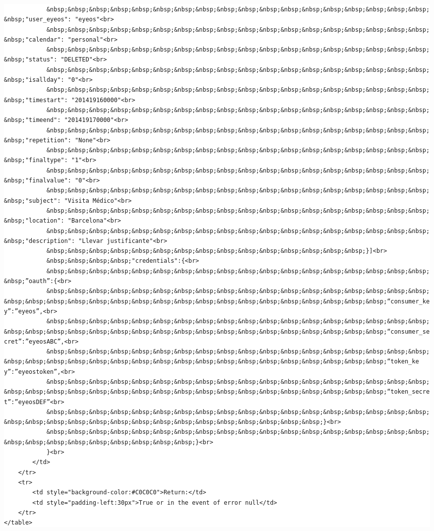                 &nbsp;&nbsp;&nbsp;&nbsp;&nbsp;&nbsp;&nbsp;&nbsp;&nbsp;&nbsp;&nbsp;&nbsp;&nbsp;&nbsp;&nbsp;&nbsp;&nbsp;&nbsp;&nbsp;"user_eyeos": "eyeos"<br>
                &nbsp;&nbsp;&nbsp;&nbsp;&nbsp;&nbsp;&nbsp;&nbsp;&nbsp;&nbsp;&nbsp;&nbsp;&nbsp;&nbsp;&nbsp;&nbsp;&nbsp;&nbsp;&nbsp;"calendar": "personal"<br>
                &nbsp;&nbsp;&nbsp;&nbsp;&nbsp;&nbsp;&nbsp;&nbsp;&nbsp;&nbsp;&nbsp;&nbsp;&nbsp;&nbsp;&nbsp;&nbsp;&nbsp;&nbsp;&nbsp;"status": "DELETED"<br>
                &nbsp;&nbsp;&nbsp;&nbsp;&nbsp;&nbsp;&nbsp;&nbsp;&nbsp;&nbsp;&nbsp;&nbsp;&nbsp;&nbsp;&nbsp;&nbsp;&nbsp;&nbsp;&nbsp;"isallday": "0"<br>
                &nbsp;&nbsp;&nbsp;&nbsp;&nbsp;&nbsp;&nbsp;&nbsp;&nbsp;&nbsp;&nbsp;&nbsp;&nbsp;&nbsp;&nbsp;&nbsp;&nbsp;&nbsp;&nbsp;"timestart": "201419160000"<br>
                &nbsp;&nbsp;&nbsp;&nbsp;&nbsp;&nbsp;&nbsp;&nbsp;&nbsp;&nbsp;&nbsp;&nbsp;&nbsp;&nbsp;&nbsp;&nbsp;&nbsp;&nbsp;&nbsp;"timeend": "201419170000"<br>
                &nbsp;&nbsp;&nbsp;&nbsp;&nbsp;&nbsp;&nbsp;&nbsp;&nbsp;&nbsp;&nbsp;&nbsp;&nbsp;&nbsp;&nbsp;&nbsp;&nbsp;&nbsp;&nbsp;"repetition": "None"<br>
                &nbsp;&nbsp;&nbsp;&nbsp;&nbsp;&nbsp;&nbsp;&nbsp;&nbsp;&nbsp;&nbsp;&nbsp;&nbsp;&nbsp;&nbsp;&nbsp;&nbsp;&nbsp;&nbsp;"finaltype": "1"<br>
                &nbsp;&nbsp;&nbsp;&nbsp;&nbsp;&nbsp;&nbsp;&nbsp;&nbsp;&nbsp;&nbsp;&nbsp;&nbsp;&nbsp;&nbsp;&nbsp;&nbsp;&nbsp;&nbsp;"finalvalue": "0"<br>
                &nbsp;&nbsp;&nbsp;&nbsp;&nbsp;&nbsp;&nbsp;&nbsp;&nbsp;&nbsp;&nbsp;&nbsp;&nbsp;&nbsp;&nbsp;&nbsp;&nbsp;&nbsp;&nbsp;"subject": "Visita Médico"<br>
                &nbsp;&nbsp;&nbsp;&nbsp;&nbsp;&nbsp;&nbsp;&nbsp;&nbsp;&nbsp;&nbsp;&nbsp;&nbsp;&nbsp;&nbsp;&nbsp;&nbsp;&nbsp;&nbsp;"location": "Barcelona"<br>
                &nbsp;&nbsp;&nbsp;&nbsp;&nbsp;&nbsp;&nbsp;&nbsp;&nbsp;&nbsp;&nbsp;&nbsp;&nbsp;&nbsp;&nbsp;&nbsp;&nbsp;&nbsp;&nbsp;"description": "Llevar justificante"<br>
                &nbsp;&nbsp;&nbsp;&nbsp;&nbsp;&nbsp;&nbsp;&nbsp;&nbsp;&nbsp;&nbsp;&nbsp;&nbsp;&nbsp;&nbsp;}]<br>
                &nbsp;&nbsp;&nbsp;&nbsp;"credentials":{<br>
                &nbsp;&nbsp;&nbsp;&nbsp;&nbsp;&nbsp;&nbsp;&nbsp;&nbsp;&nbsp;&nbsp;&nbsp;&nbsp;&nbsp;&nbsp;&nbsp;&nbsp;&nbsp;&nbsp;”oauth”:{<br>
                &nbsp;&nbsp;&nbsp;&nbsp;&nbsp;&nbsp;&nbsp;&nbsp;&nbsp;&nbsp;&nbsp;&nbsp;&nbsp;&nbsp;&nbsp;&nbsp;&nbsp;&nbsp;&nbsp;&nbsp;&nbsp;&nbsp;&nbsp;&nbsp;&nbsp;&nbsp;&nbsp;&nbsp;&nbsp;&nbsp;&nbsp;&nbsp;&nbsp;&nbsp;&nbsp;&nbsp;“consumer_key”:”eyeos”,<br>
                &nbsp;&nbsp;&nbsp;&nbsp;&nbsp;&nbsp;&nbsp;&nbsp;&nbsp;&nbsp;&nbsp;&nbsp;&nbsp;&nbsp;&nbsp;&nbsp;&nbsp;&nbsp;&nbsp;&nbsp;&nbsp;&nbsp;&nbsp;&nbsp;&nbsp;&nbsp;&nbsp;&nbsp;&nbsp;&nbsp;&nbsp;&nbsp;&nbsp;&nbsp;&nbsp;&nbsp;“consumer_secret”:”eyeosABC”,<br>
                &nbsp;&nbsp;&nbsp;&nbsp;&nbsp;&nbsp;&nbsp;&nbsp;&nbsp;&nbsp;&nbsp;&nbsp;&nbsp;&nbsp;&nbsp;&nbsp;&nbsp;&nbsp;&nbsp;&nbsp;&nbsp;&nbsp;&nbsp;&nbsp;&nbsp;&nbsp;&nbsp;&nbsp;&nbsp;&nbsp;&nbsp;&nbsp;&nbsp;&nbsp;&nbsp;&nbsp;“token_key”:”eyeostoken”,<br>
                &nbsp;&nbsp;&nbsp;&nbsp;&nbsp;&nbsp;&nbsp;&nbsp;&nbsp;&nbsp;&nbsp;&nbsp;&nbsp;&nbsp;&nbsp;&nbsp;&nbsp;&nbsp;&nbsp;&nbsp;&nbsp;&nbsp;&nbsp;&nbsp;&nbsp;&nbsp;&nbsp;&nbsp;&nbsp;&nbsp;&nbsp;&nbsp;&nbsp;&nbsp;&nbsp;&nbsp;“token_secret”:”eyeosDEF”<br>
                &nbsp;&nbsp;&nbsp;&nbsp;&nbsp;&nbsp;&nbsp;&nbsp;&nbsp;&nbsp;&nbsp;&nbsp;&nbsp;&nbsp;&nbsp;&nbsp;&nbsp;&nbsp;&nbsp;&nbsp;&nbsp;&nbsp;&nbsp;&nbsp;&nbsp;&nbsp;&nbsp;&nbsp;&nbsp;&nbsp;&nbsp;&nbsp;&nbsp;}<br>
                &nbsp;&nbsp;&nbsp;&nbsp;&nbsp;&nbsp;&nbsp;&nbsp;&nbsp;&nbsp;&nbsp;&nbsp;&nbsp;&nbsp;&nbsp;&nbsp;&nbsp;&nbsp;&nbsp;&nbsp;&nbsp;&nbsp;&nbsp;&nbsp;&nbsp;&nbsp;&nbsp;}<br>
                }<br>
            </td>
        </tr>
        <tr>
            <td style="background-color:#C0C0C0">Return:</td>
            <td style="padding-left:30px">True or in the event of error null</td>
        </tr>
    </table>
</div>
  